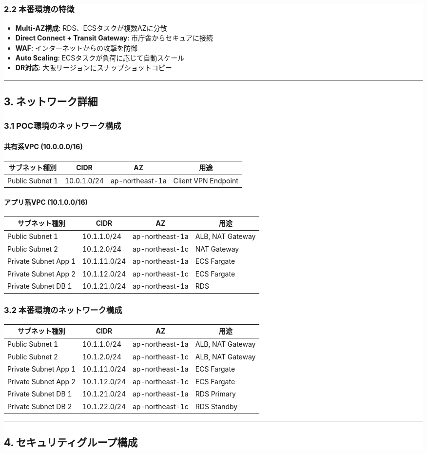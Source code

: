 ### 2.2 本番環境の特徴

- **Multi-AZ構成**: RDS、ECSタスクが複数AZに分散
- **Direct Connect + Transit Gateway**: 市庁舎からセキュアに接続
- **WAF**: インターネットからの攻撃を防御
- **Auto Scaling**: ECSタスクが負荷に応じて自動スケール
- **DR対応**: 大阪リージョンにスナップショットコピー

---

## 3. ネットワーク詳細

### 3.1 POC環境のネットワーク構成

#### 共有系VPC (10.0.0.0/16)

| サブネット種別 | CIDR | AZ | 用途 |
|--------------|------|----|----|
| Public Subnet 1 | 10.0.1.0/24 | ap-northeast-1a | Client VPN Endpoint |

#### アプリ系VPC (10.1.0.0/16)

| サブネット種別 | CIDR | AZ | 用途 |
|--------------|------|----|----|
| Public Subnet 1 | 10.1.1.0/24 | ap-northeast-1a | ALB, NAT Gateway |
| Public Subnet 2 | 10.1.2.0/24 | ap-northeast-1c | NAT Gateway |
| Private Subnet App 1 | 10.1.11.0/24 | ap-northeast-1a | ECS Fargate |
| Private Subnet App 2 | 10.1.12.0/24 | ap-northeast-1c | ECS Fargate |
| Private Subnet DB 1 | 10.1.21.0/24 | ap-northeast-1a | RDS |

### 3.2 本番環境のネットワーク構成

| サブネット種別 | CIDR | AZ | 用途 |
|--------------|------|----|----|
| Public Subnet 1 | 10.1.1.0/24 | ap-northeast-1a | ALB, NAT Gateway |
| Public Subnet 2 | 10.1.2.0/24 | ap-northeast-1c | ALB, NAT Gateway |
| Private Subnet App 1 | 10.1.11.0/24 | ap-northeast-1a | ECS Fargate |
| Private Subnet App 2 | 10.1.12.0/24 | ap-northeast-1c | ECS Fargate |
| Private Subnet DB 1 | 10.1.21.0/24 | ap-northeast-1a | RDS Primary |
| Private Subnet DB 2 | 10.1.22.0/24 | ap-northeast-1c | RDS Standby |

---

## 4. セキュリティグループ構成
